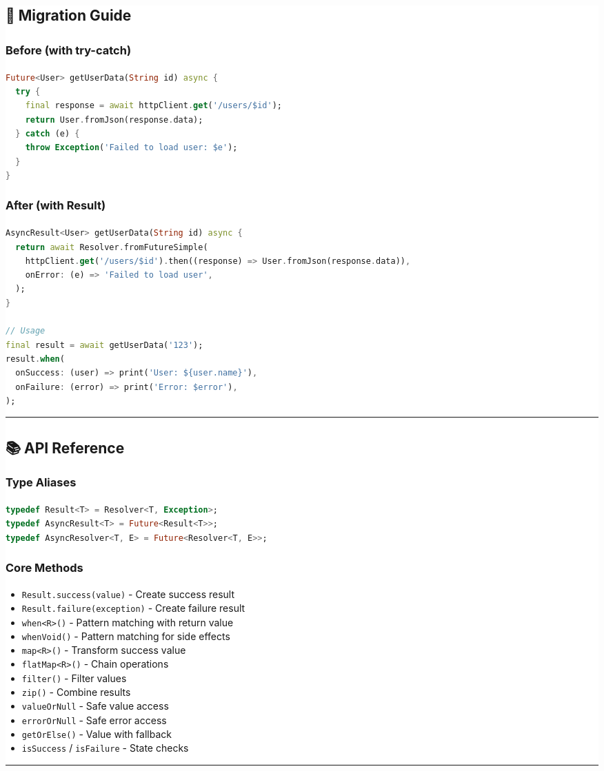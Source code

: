 ## 🔄 Migration Guide

### Before (with try-catch)

```dart
Future<User> getUserData(String id) async {
  try {
    final response = await httpClient.get('/users/$id');
    return User.fromJson(response.data);
  } catch (e) {
    throw Exception('Failed to load user: $e');
  }
}
```

### After (with Result)

```dart
AsyncResult<User> getUserData(String id) async {
  return await Resolver.fromFutureSimple(
    httpClient.get('/users/$id').then((response) => User.fromJson(response.data)),
    onError: (e) => 'Failed to load user',
  );
}

// Usage
final result = await getUserData('123');
result.when(
  onSuccess: (user) => print('User: ${user.name}'),
  onFailure: (error) => print('Error: $error'),
);
```

---

## 📚 API Reference

### Type Aliases

```dart
typedef Result<T> = Resolver<T, Exception>;
typedef AsyncResult<T> = Future<Result<T>>;
typedef AsyncResolver<T, E> = Future<Resolver<T, E>>;
```

### Core Methods

- `Result.success(value)` - Create success result
- `Result.failure(exception)` - Create failure result
- `when<R>()` - Pattern matching with return value
- `whenVoid()` - Pattern matching for side effects
- `map<R>()` - Transform success value
- `flatMap<R>()` - Chain operations
- `filter()` - Filter values
- `zip()` - Combine results
- `valueOrNull` - Safe value access
- `errorOrNull` - Safe error access
- `getOrElse()` - Value with fallback
- `isSuccess` / `isFailure` - State checks

---